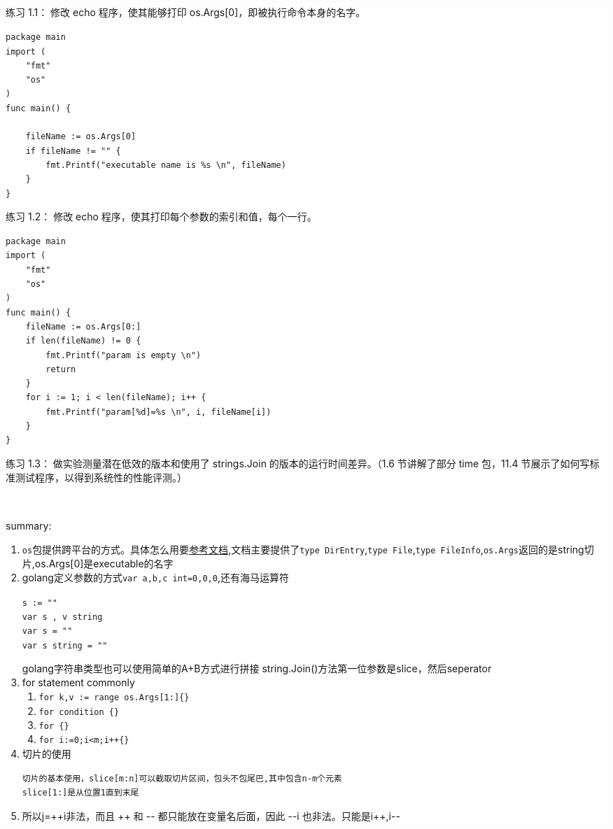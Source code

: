 
练习 1.1： 修改 echo 程序，使其能够打印 os.Args[0]，即被执行命令本身的名字。
```golang
package main
import (
	"fmt"
	"os"
)
func main() {

	fileName := os.Args[0]
	if fileName != "" {
		fmt.Printf("executable name is %s \n", fileName)
	}
}
```

练习 1.2： 修改 echo 程序，使其打印每个参数的索引和值，每个一行。
```golang
package main
import (
	"fmt"
	"os"
)
func main() {
	fileName := os.Args[0:]
	if len(fileName) != 0 {
		fmt.Printf("param is empty \n")
		return
	}
	for i := 1; i < len(fileName); i++ {
		fmt.Printf("param[%d]=%s \n", i, fileName[i])
	}
}
```
练习 1.3： 做实验测量潜在低效的版本和使用了 strings.Join 的版本的运行时间差异。（1.6 节讲解了部分 time 包，11.4 节展示了如何写标准测试程序，以得到系统性的性能评测。）
```golang


```
summary:  
1. `os`包提供跨平台的方式。具体怎么用要[参考文档](https://pkg.go.dev/os),文档主要提供了`type DirEntry`,`type File`,`type FileInfo`,`os.Args`返回的是string切片,os.Args[0]是executable的名字
2. golang定义参数的方式`var a,b,c int=0,0,0`,还有海马运算符
      ```golang
      s := ""
      var s , v string
      var s = ""
      var s string = ""
      ```
      golang字符串类型也可以使用简单的A+B方式进行拼接
      string.Join()方法第一位参数是slice，然后seperator
3. for statement commonly
   1. `for k,v := range os.Args[1:]{}`
   2. `for condition {}`
   3. `for {}`
   4. `for i:=0;i<m;i++{}`
4. 切片的使用
    ```text
    切片的基本使用，slice[m:n]可以截取切片区间，包头不包尾巴,其中包含n-m个元素
    slice[1:]是从位置1直到末尾
    ```
5. 所以j=++i非法，而且 ++ 和 -- 都只能放在变量名后面，因此 --i 也非法。只能是i++,i--
